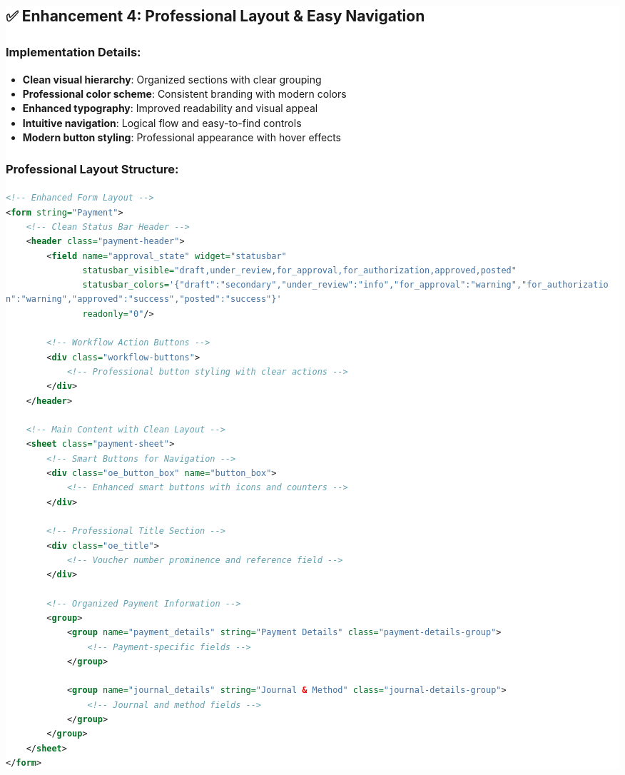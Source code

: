```scss
```

## ✅ Enhancement 4: Professional Layout & Easy Navigation

### Implementation Details:
- **Clean visual hierarchy**: Organized sections with clear grouping
- **Professional color scheme**: Consistent branding with modern colors
- **Enhanced typography**: Improved readability and visual appeal
- **Intuitive navigation**: Logical flow and easy-to-find controls
- **Modern button styling**: Professional appearance with hover effects

### Professional Layout Structure:
```xml
<!-- Enhanced Form Layout -->
<form string="Payment">
    <!-- Clean Status Bar Header -->
    <header class="payment-header">
        <field name="approval_state" widget="statusbar" 
               statusbar_visible="draft,under_review,for_approval,for_authorization,approved,posted"
               statusbar_colors='{"draft":"secondary","under_review":"info","for_approval":"warning","for_authorization":"warning","approved":"success","posted":"success"}'
               readonly="0"/>
        
        <!-- Workflow Action Buttons -->
        <div class="workflow-buttons">
            <!-- Professional button styling with clear actions -->
        </div>
    </header>

    <!-- Main Content with Clean Layout -->
    <sheet class="payment-sheet">
        <!-- Smart Buttons for Navigation -->
        <div class="oe_button_box" name="button_box">
            <!-- Enhanced smart buttons with icons and counters -->
        </div>

        <!-- Professional Title Section -->
        <div class="oe_title">
            <!-- Voucher number prominence and reference field -->
        </div>

        <!-- Organized Payment Information -->
        <group>
            <group name="payment_details" string="Payment Details" class="payment-details-group">
                <!-- Payment-specific fields -->
            </group>
            
            <group name="journal_details" string="Journal & Method" class="journal-details-group">
                <!-- Journal and method fields -->
            </group>
        </group>
    </sheet>
</form>
```
